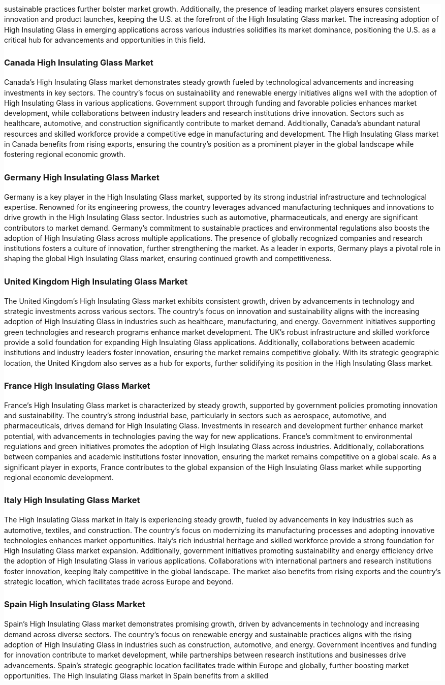 sustainable practices further bolster market growth. Additionally, the presence of leading market players ensures consistent innovation and product launches, keeping the U.S. at the forefront of the High Insulating Glass market. The increasing adoption of High Insulating Glass in emerging applications across various industries solidifies its market dominance, positioning the U.S. as a critical hub for advancements and opportunities in this field.</p><h3>Canada High Insulating Glass Market</h3><p>Canada&rsquo;s High Insulating Glass market demonstrates steady growth fueled by technological advancements and increasing investments in key sectors. The country&rsquo;s focus on sustainability and renewable energy initiatives aligns well with the adoption of High Insulating Glass in various applications. Government support through funding and favorable policies enhances market development, while collaborations between industry leaders and research institutions drive innovation. Sectors such as healthcare, automotive, and construction significantly contribute to market demand. Additionally, Canada&rsquo;s abundant natural resources and skilled workforce provide a competitive edge in manufacturing and development. The High Insulating Glass market in Canada benefits from rising exports, ensuring the country&rsquo;s position as a prominent player in the global landscape while fostering regional economic growth.</p><h3>Germany High Insulating Glass Market</h3><p>Germany is a key player in the High Insulating Glass market, supported by its strong industrial infrastructure and technological expertise. Renowned for its engineering prowess, the country leverages advanced manufacturing techniques and innovations to drive growth in the High Insulating Glass sector. Industries such as automotive, pharmaceuticals, and energy are significant contributors to market demand. Germany&rsquo;s commitment to sustainable practices and environmental regulations also boosts the adoption of High Insulating Glass across multiple applications. The presence of globally recognized companies and research institutions fosters a culture of innovation, further strengthening the market. As a leader in exports, Germany plays a pivotal role in shaping the global High Insulating Glass market, ensuring continued growth and competitiveness.</p><h3>United Kingdom High Insulating Glass Market</h3><p>The United Kingdom&rsquo;s High Insulating Glass market exhibits consistent growth, driven by advancements in technology and strategic investments across various sectors. The country&rsquo;s focus on innovation and sustainability aligns with the increasing adoption of High Insulating Glass in industries such as healthcare, manufacturing, and energy. Government initiatives supporting green technologies and research programs enhance market development. The UK&rsquo;s robust infrastructure and skilled workforce provide a solid foundation for expanding High Insulating Glass applications. Additionally, collaborations between academic institutions and industry leaders foster innovation, ensuring the market remains competitive globally. With its strategic geographic location, the United Kingdom also serves as a hub for exports, further solidifying its position in the High Insulating Glass market.</p><h3>France High Insulating Glass Market</h3><p>France&rsquo;s High Insulating Glass market is characterized by steady growth, supported by government policies promoting innovation and sustainability. The country&rsquo;s strong industrial base, particularly in sectors such as aerospace, automotive, and pharmaceuticals, drives demand for High Insulating Glass. Investments in research and development further enhance market potential, with advancements in technologies paving the way for new applications. France&rsquo;s commitment to environmental regulations and green initiatives promotes the adoption of High Insulating Glass across industries. Additionally, collaborations between companies and academic institutions foster innovation, ensuring the market remains competitive on a global scale. As a significant player in exports, France contributes to the global expansion of the High Insulating Glass market while supporting regional economic development.</p><h3>Italy High Insulating Glass Market</h3><p>The High Insulating Glass market in Italy is experiencing steady growth, fueled by advancements in key industries such as automotive, textiles, and construction. The country&rsquo;s focus on modernizing its manufacturing processes and adopting innovative technologies enhances market opportunities. Italy&rsquo;s rich industrial heritage and skilled workforce provide a strong foundation for High Insulating Glass market expansion. Additionally, government initiatives promoting sustainability and energy efficiency drive the adoption of High Insulating Glass in various applications. Collaborations with international partners and research institutions foster innovation, keeping Italy competitive in the global landscape. The market also benefits from rising exports and the country&rsquo;s strategic location, which facilitates trade across Europe and beyond.</p><h3>Spain High Insulating Glass Market</h3><p>Spain&rsquo;s High Insulating Glass market demonstrates promising growth, driven by advancements in technology and increasing demand across diverse sectors. The country&rsquo;s focus on renewable energy and sustainable practices aligns with the rising adoption of High Insulating Glass in industries such as construction, automotive, and energy. Government incentives and funding for innovation contribute to market development, while partnerships between research institutions and businesses drive advancements. Spain&rsquo;s strategic geographic location facilitates trade within Europe and globally, further boosting market opportunities. The High Insulating Glass market in Spain benefits from a skilled